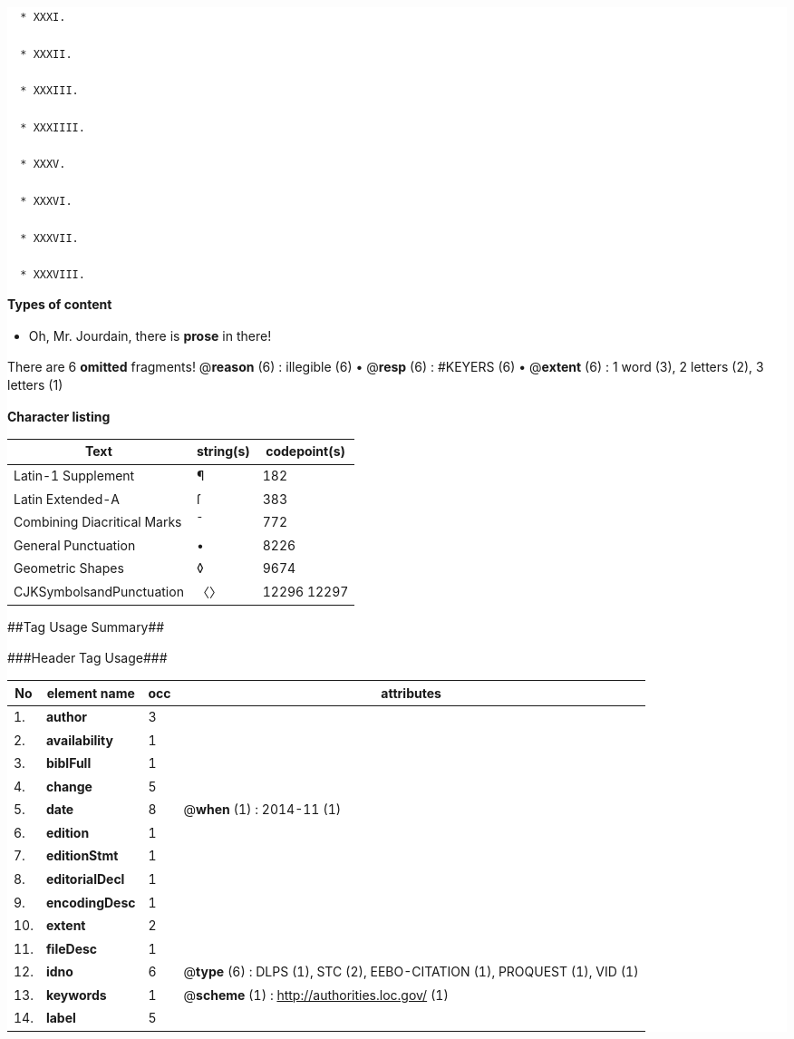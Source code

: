       * XXXI.

      * XXXII.

      * XXXIII.

      * XXXIIII.

      * XXXV.

      * XXXVI.

      * XXXVII.

      * XXXVIII.

**Types of content**

  * Oh, Mr. Jourdain, there is **prose** in there!

There are 6 **omitted** fragments! 
 @__reason__ (6) : illegible (6)  •  @__resp__ (6) : #KEYERS (6)  •  @__extent__ (6) : 1 word (3), 2 letters (2), 3 letters (1)

**Character listing**


|Text|string(s)|codepoint(s)|
|---|---|---|
|Latin-1 Supplement|¶|182|
|Latin Extended-A|ſ|383|
|Combining             Diacritical Marks|̄|772|
|General Punctuation|•|8226|
|Geometric Shapes|◊|9674|
|CJKSymbolsandPunctuation|〈〉|12296 12297|

##Tag Usage Summary##

###Header Tag Usage###

|No|element name|occ|attributes|
|---|---|---|---|
|1.|__author__|3||
|2.|__availability__|1||
|3.|__biblFull__|1||
|4.|__change__|5||
|5.|__date__|8| @__when__ (1) : 2014-11 (1)|
|6.|__edition__|1||
|7.|__editionStmt__|1||
|8.|__editorialDecl__|1||
|9.|__encodingDesc__|1||
|10.|__extent__|2||
|11.|__fileDesc__|1||
|12.|__idno__|6| @__type__ (6) : DLPS (1), STC (2), EEBO-CITATION (1), PROQUEST (1), VID (1)|
|13.|__keywords__|1| @__scheme__ (1) : http://authorities.loc.gov/ (1)|
|14.|__label__|5||